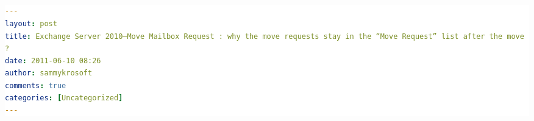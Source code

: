 ```yaml
---
layout: post
title: Exchange Server 2010–Move Mailbox Request : why the move requests stay in the “Move Request” list after the move ?
date: 2011-06-10 08:26
author: sammykrosoft
comments: true
categories: [Uncategorized]
---
```
